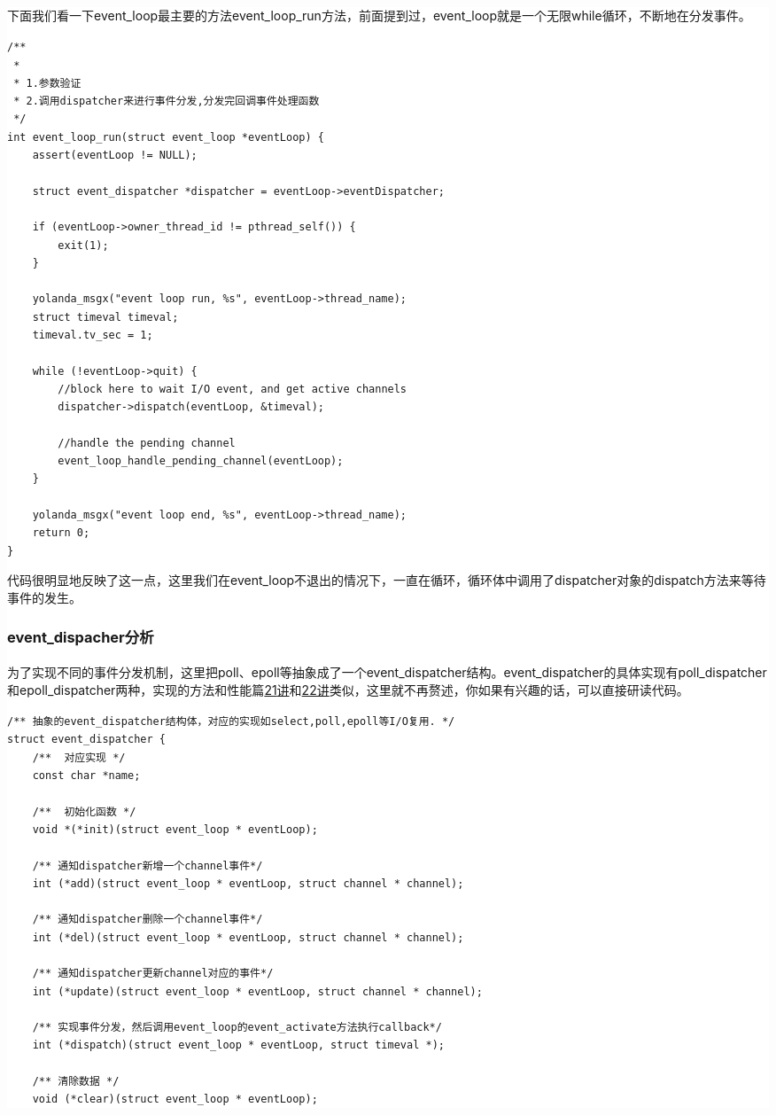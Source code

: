 下面我们看一下event\_loop最主要的方法event\_loop\_run方法，前面提到过，event\_loop就是一个无限while循环，不断地在分发事件。

```
/**
 *
 * 1.参数验证
 * 2.调用dispatcher来进行事件分发,分发完回调事件处理函数
 */
int event_loop_run(struct event_loop *eventLoop) {
    assert(eventLoop != NULL);

    struct event_dispatcher *dispatcher = eventLoop->eventDispatcher;

    if (eventLoop->owner_thread_id != pthread_self()) {
        exit(1);
    }

    yolanda_msgx("event loop run, %s", eventLoop->thread_name);
    struct timeval timeval;
    timeval.tv_sec = 1;

    while (!eventLoop->quit) {
        //block here to wait I/O event, and get active channels
        dispatcher->dispatch(eventLoop, &timeval);

        //handle the pending channel
        event_loop_handle_pending_channel(eventLoop);
    }

    yolanda_msgx("event loop end, %s", eventLoop->thread_name);
    return 0;
}
```

代码很明显地反映了这一点，这里我们在event\_loop不退出的情况下，一直在循环，循环体中调用了dispatcher对象的dispatch方法来等待事件的发生。

### event\_dispacher分析

为了实现不同的事件分发机制，这里把poll、epoll等抽象成了一个event\_dispatcher结构。event\_dispatcher的具体实现有poll\_dispatcher和epoll\_dispatcher两种，实现的方法和性能篇[21](https://time.geekbang.org/column/article/140520)[讲](https://time.geekbang.org/column/article/140520)和[22讲](https://time.geekbang.org/column/article/141573)类似，这里就不再赘述，你如果有兴趣的话，可以直接研读代码。

```
/** 抽象的event_dispatcher结构体，对应的实现如select,poll,epoll等I/O复用. */
struct event_dispatcher {
    /**  对应实现 */
    const char *name;

    /**  初始化函数 */
    void *(*init)(struct event_loop * eventLoop);

    /** 通知dispatcher新增一个channel事件*/
    int (*add)(struct event_loop * eventLoop, struct channel * channel);

    /** 通知dispatcher删除一个channel事件*/
    int (*del)(struct event_loop * eventLoop, struct channel * channel);

    /** 通知dispatcher更新channel对应的事件*/
    int (*update)(struct event_loop * eventLoop, struct channel * channel);

    /** 实现事件分发，然后调用event_loop的event_activate方法执行callback*/
    int (*dispatch)(struct event_loop * eventLoop, struct timeval *);

    /** 清除数据 */
    void (*clear)(struct event_loop * eventLoop);
```